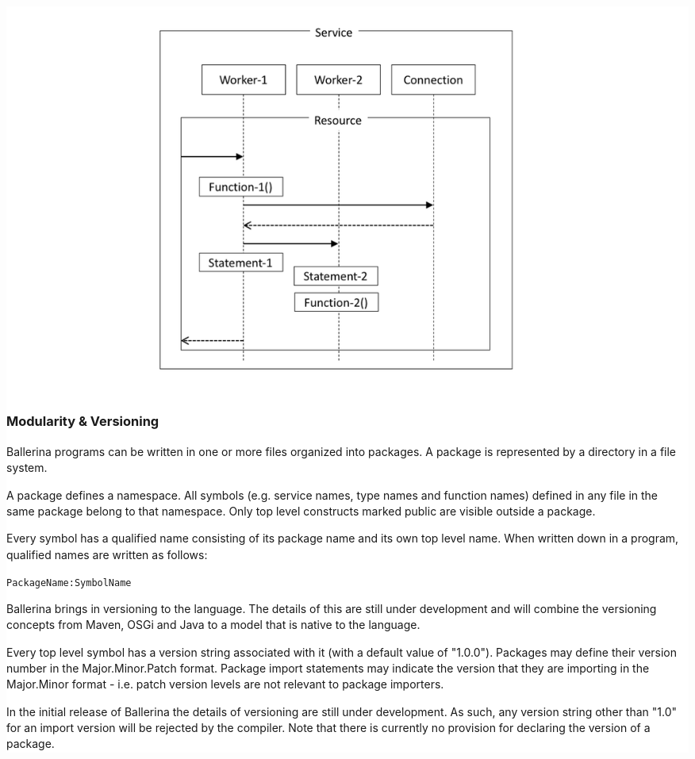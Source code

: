 ![High Level Concepts](images/HighLevelConcepts2.png)


### Modularity & Versioning

Ballerina programs can be written in one or more files organized into packages. A package is represented by a directory in a file system.

A package defines a namespace. All symbols (e.g. service names, type names and function names) defined in any file in the same package belong to that namespace. Only top level constructs marked public are visible outside a package.

Every symbol has a qualified name consisting of its package name and its own top level name. When written down in a program, qualified names are written as follows:

```
PackageName:SymbolName
```
Ballerina brings in versioning to the language. The details of this are still under development and will combine the versioning concepts from Maven, OSGi and Java to a model that is native to the language.

Every top level symbol has a version string associated with it (with a default value of "1.0.0"). Packages may define their version number in the Major.Minor.Patch format. Package import statements may indicate the version that they are importing in the Major.Minor format - i.e. patch version levels are not relevant to package importers.

In the initial release of Ballerina the details of versioning are still under development. As such, any version string other than "1.0" for an import version will be rejected by the compiler. Note that there is currently no provision for declaring the version of a package.
